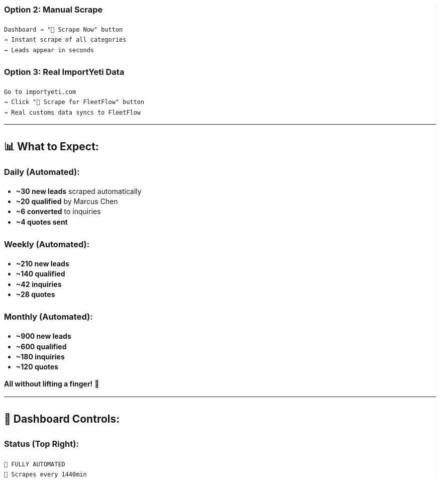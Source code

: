 ### Option 2: Manual Scrape

```
Dashboard → "🎯 Scrape Now" button
→ Instant scrape of all categories
→ Leads appear in seconds
```

### Option 3: Real ImportYeti Data

```
Go to importyeti.com
→ Click "🚢 Scrape for FleetFlow" button
→ Real customs data syncs to FleetFlow
```

---

## 📊 What to Expect:

### Daily (Automated):

- **~30 new leads** scraped automatically
- **~20 qualified** by Marcus Chen
- **~6 converted** to inquiries
- **~4 quotes sent**

### Weekly (Automated):

- **~210 new leads**
- **~140 qualified**
- **~42 inquiries**
- **~28 quotes**

### Monthly (Automated):

- **~900 new leads**
- **~600 qualified**
- **~180 inquiries**
- **~120 quotes**

**All without lifting a finger!** 🎯

---

## 🎯 Dashboard Controls:

### Status (Top Right):

```
🤖 FULLY AUTOMATED
📅 Scrapes every 1440min
```
